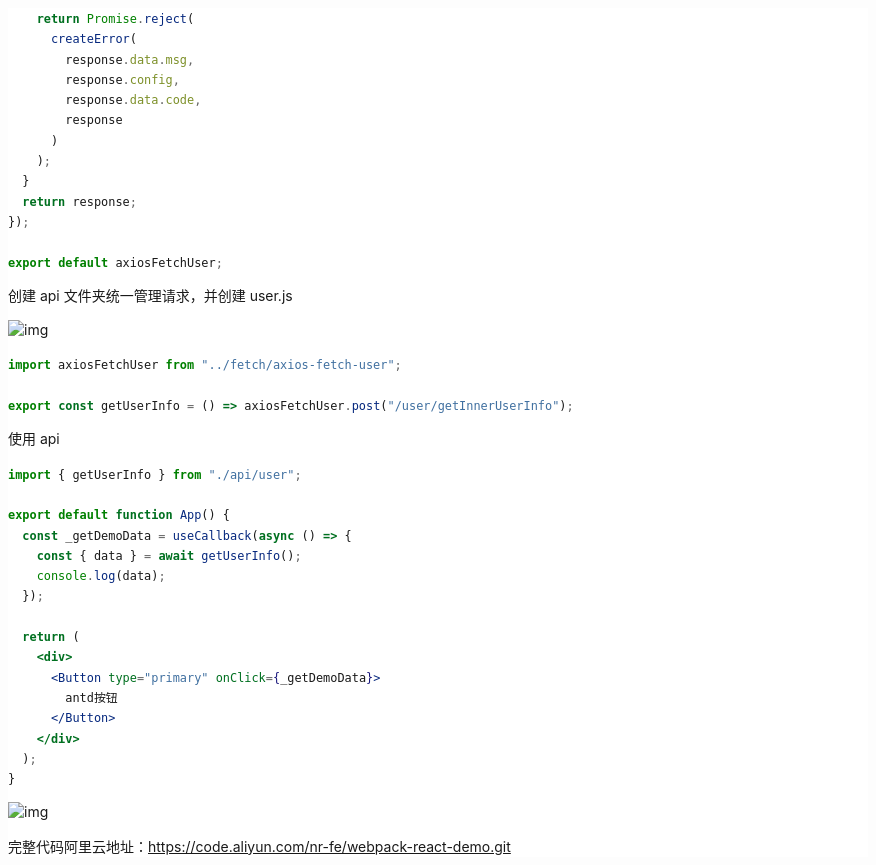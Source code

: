 ```javascript
    return Promise.reject(
      createError(
        response.data.msg,
        response.config,
        response.data.code,
        response
      )
    );
  }
  return response;
});

export default axiosFetchUser;
```

创建 api 文件夹统一管理请求，并创建 user.js

![img](https://cdn.nlark.com/yuque/0/2022/png/1032556/1646296641002-36288e37-36df-493d-a5da-072968c10b15.png)

```javascript
import axiosFetchUser from "../fetch/axios-fetch-user";

export const getUserInfo = () => axiosFetchUser.post("/user/getInnerUserInfo");
```

使用 api

```jsx
import { getUserInfo } from "./api/user";

export default function App() {
  const _getDemoData = useCallback(async () => {
    const { data } = await getUserInfo();
    console.log(data);
  });

  return (
    <div>
      <Button type="primary" onClick={_getDemoData}>
        antd按钮
      </Button>
    </div>
  );
}
```

![img](https://cdn.nlark.com/yuque/0/2022/png/1032556/1646296371061-653d3180-ecca-4891-8d2c-a0de374ae7a3.png)

完整代码阿里云地址：https://code.aliyun.com/nr-fe/webpack-react-demo.git
